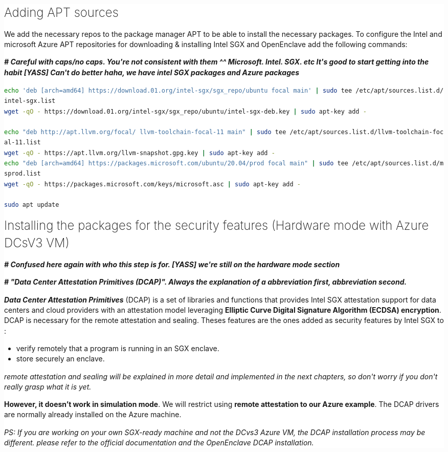 <font size="5"><span style="font-weight: 200">
Adding APT sources
</font></span>


We add the necessary repos to the package manager APT to be able to install the necessary packages.
To configure the Intel and microsoft Azure APT repositories for downloading & installing Intel SGX and OpenEnclave add the following commands:

***# Careful with caps/no caps. You're not consistent with them ^^ Microsoft. Intel. SGX. etc It's good to start getting into the habit [YASS] Can't do better haha, we have intel SGX packages and Azure packages***

```bash
echo 'deb [arch=amd64] https://download.01.org/intel-sgx/sgx_repo/ubuntu focal main' | sudo tee /etc/apt/sources.list.d/intel-sgx.list
wget -qO - https://download.01.org/intel-sgx/sgx_repo/ubuntu/intel-sgx-deb.key | sudo apt-key add -

echo "deb http://apt.llvm.org/focal/ llvm-toolchain-focal-11 main" | sudo tee /etc/apt/sources.list.d/llvm-toolchain-focal-11.list
wget -qO - https://apt.llvm.org/llvm-snapshot.gpg.key | sudo apt-key add -
echo "deb [arch=amd64] https://packages.microsoft.com/ubuntu/20.04/prod focal main" | sudo tee /etc/apt/sources.list.d/msprod.list
wget -qO - https://packages.microsoft.com/keys/microsoft.asc | sudo apt-key add -

sudo apt update
```

<font size="5"><span style="font-weight: 200">
Installing the packages for the security features (Hardware mode with Azure DCsV3 VM)
</font></span>

***# Confused here again with who this step is for. [YASS] we're still on the hardware mode section***

***# "Data Center Attestation Primitives (DCAP)". Always the explanation of a abbreviation first, abbreviation second.***

***Data Center Attestation Primitives*** (DCAP) is a set of libraries and functions that provides Intel SGX attestation support for data centers and cloud providers with an attestation model leveraging **Elliptic Curve Digital Signature Algorithm (ECDSA) encryption**. 
DCAP is necessary for the remote attestation and sealing. Theses features are the ones added as security features by Intel SGX to : 
- verify remotely that a program is running in an SGX enclave. 
- store securely an enclave.

*remote attestation and sealing will be explained in more detail and implemented in the next chapters, so don't worry if you don't really grasp what it is yet.*

**However, it doesn’t work in simulation mode**. We will restrict using **remote attestation to our Azure example**. 
The DCAP drivers are normally already installed on the Azure machine.

*PS: If you are working on your own SGX-ready machine and not the DCvs3 Azure VM, the DCAP installation process may be different. please refer to the official documentation and the OpenEnclave DCAP installation.* 	
